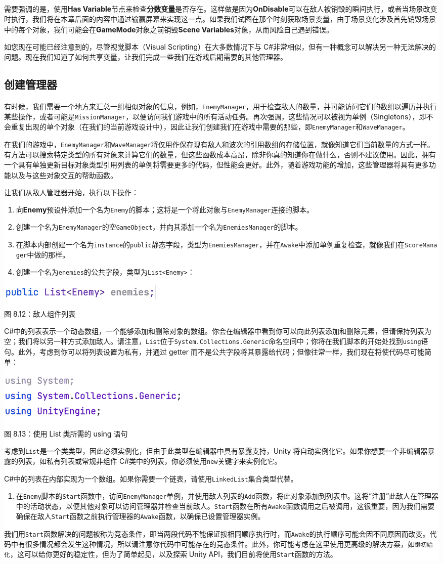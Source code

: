 需要强调的是，使用**Has Variable**节点来检查**分数变量**是否存在。这样做是因为**OnDisable**可以在敌人被销毁的瞬间执行，或者当场景改变时执行，我们将在本章后面的内容中通过输赢屏幕来实现这一点。如果我们试图在那个时刻获取场景变量，由于场景变化涉及首先销毁场景中的每个对象，我们可能会在**GameMode**对象之前销毁**Scene Variables**对象，从而风险自己遇到错误。

如您现在可能已经注意到的，尽管视觉脚本（Visual Scripting）在大多数情况下与 C#非常相似，但有一种概念可以解决另一种无法解决的问题。现在我们知道了如何共享变量，让我们完成一些我们在游戏后期需要的其他管理器。

## 创建管理器

有时候，我们需要一个地方来汇总一组相似对象的信息，例如，`EnemyManager`，用于检查敌人的数量，并可能访问它们的数组以遍历并执行某些操作，或者可能是`MissionManager`，以便访问我们游戏中的所有活动任务。再次强调，这些情况可以被视为单例（Singletons），即不会重复出现的单个对象（在我们的当前游戏设计中），因此让我们创建我们在游戏中需要的那些，即`EnemyManager`和`WaveManager`。

在我们的游戏中，`EnemyManager`和`WaveManager`将仅用作保存现有敌人和波次的引用数组的存储位置，就像知道它们当前数量的方式一样。有方法可以搜索特定类型的所有对象来计算它们的数量，但这些函数成本高昂，除非你真的知道你在做什么，否则不建议使用。因此，拥有一个具有单独更新目标对象类型引用列表的单例将需要更多的代码，但性能会更好。此外，随着游戏功能的增加，这些管理器将具有更多功能以及与这些对象交互的帮助函数。

让我们从敌人管理器开始，执行以下操作：

1.  向**Enemy**预设件添加一个名为`Enemy`的脚本；这将是一个将此对象与`EnemyManager`连接的脚本。

1.  创建一个名为`EnemyManager`的空`GameObject`，并向其添加一个名为`EnemiesManager`的脚本。

1.  在脚本内部创建一个名为`instance`的`public`静态字段，类型为`EnemiesManager`，并在`Awake`中添加单例重复检查，就像我们在`ScoreManager`中做的那样。

1.  创建一个名为`enemies`的公共字段，类型为`List<Enemy>`：

![](img/B18585_08_12.png)

图 8.12：敌人组件列表

C#中的列表表示一个动态数组，一个能够添加和删除对象的数组。你会在编辑器中看到你可以向此列表添加和删除元素，但请保持列表为空；我们将以另一种方式添加敌人。请注意，`List`位于`System.Collections.Generic`命名空间中；你将在我们脚本的开始处找到`using`语句。此外，考虑到你可以将列表设置为私有，并通过 getter 而不是公共字段将其暴露给代码；但像往常一样，我们现在将使代码尽可能简单：

![](img/B18585_08_13.png)

图 8.13：使用 List 类所需的 using 语句

考虑到`List`是一个类类型，因此必须实例化，但由于此类型在编辑器中具有暴露支持，Unity 将自动实例化它。如果你想要一个非编辑器暴露的列表，如私有列表或常规非组件 C#类中的列表，你必须使用`new`关键字来实例化它。

C#中的列表在内部实现为一个数组。如果你需要一个链表，请使用`LinkedList`集合类型代替。

1.  在`Enemy`脚本的`Start`函数中，访问`EnemyManager`单例，并使用敌人列表的`Add`函数，将此对象添加到列表中。这将“注册”此敌人在管理器中的活动状态，以便其他对象可以访问管理器并检查当前敌人。`Start`函数在所有`Awake`函数调用之后被调用，这很重要，因为我们需要确保在敌人`Start`函数之前执行管理器的`Awake`函数，以确保已设置管理器实例。

我们用`Start`函数解决的问题被称为竞态条件，即当两段代码不能保证按相同顺序执行时，而`Awake`的执行顺序可能会因不同原因而改变。代码中有很多情况都会发生这种情况，所以请注意你代码中可能存在的竞态条件。此外，你可能考虑在这里使用更高级的解决方案，如`懒初始化`，这可以给你更好的稳定性，但为了简单起见，以及探索 Unity API，我们目前将使用`Start`函数的方法。

